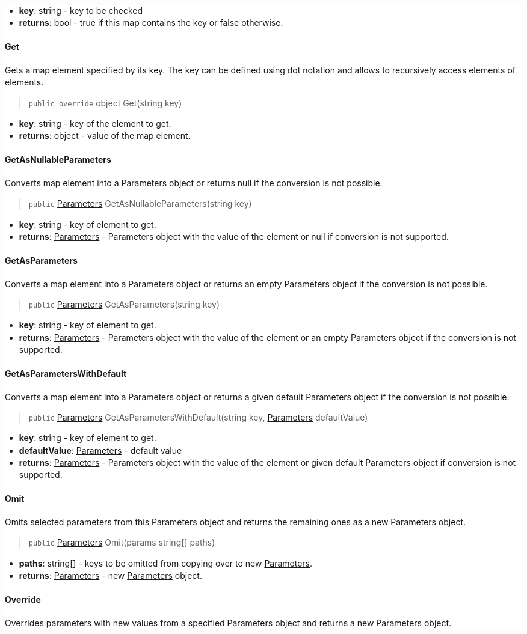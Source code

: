 - **key**: string - key to be checked
- **returns**: bool - true if this map contains the key or false otherwise.

#### Get
Gets a map element specified by its key.
The key can be defined using dot notation
and allows to recursively access elements of elements.

> `public override` object Get(string key)

- **key**: string - key of the element to get.
- **returns**: object - value of the map element.


#### GetAsNullableParameters
Converts map element into a Parameters object or returns null if the conversion is not possible.

> `public` [Parameters](../parameters) GetAsNullableParameters(string key) 

- **key**: string - key of element to get.
- **returns**: [Parameters](../parameters) - Parameters object with the value of the element or null if conversion is not supported.

#### GetAsParameters
Converts a map element into a Parameters object or returns an empty Parameters object if the conversion is not possible.

> `public` [Parameters](../parameters) GetAsParameters(string key)

- **key**: string - key of element to get.
- **returns**: [Parameters](../parameters) - Parameters object with the value of the element or an empty Parameters object if the conversion is not supported.


#### GetAsParametersWithDefault
Converts a map element into a Parameters object or returns a given default Parameters object if the conversion is not possible.

> `public` [Parameters](../parameters) GetAsParametersWithDefault(string key, [Parameters](../parameters) defaultValue)

- **key**: string - key of element to get.
- **defaultValue**: [Parameters](../parameters) - default value
- **returns**: [Parameters](../parameters) - Parameters object with the value of the element or given default Parameters object if conversion is not supported.


#### Omit
Omits selected parameters from this Parameters object and returns the remaining ones as a new Parameters object.

> `public` [Parameters](../parameters) Omit(params string[] paths)

- **paths**: string[] - keys to be omitted from copying over to new [Parameters](../parameters).
- **returns**: [Parameters](../parameters) - new [Parameters](../parameters) object.


#### Override
Overrides parameters with new values from a specified [Parameters](../parameters) object and returns a new [Parameters](../parameters) object.
